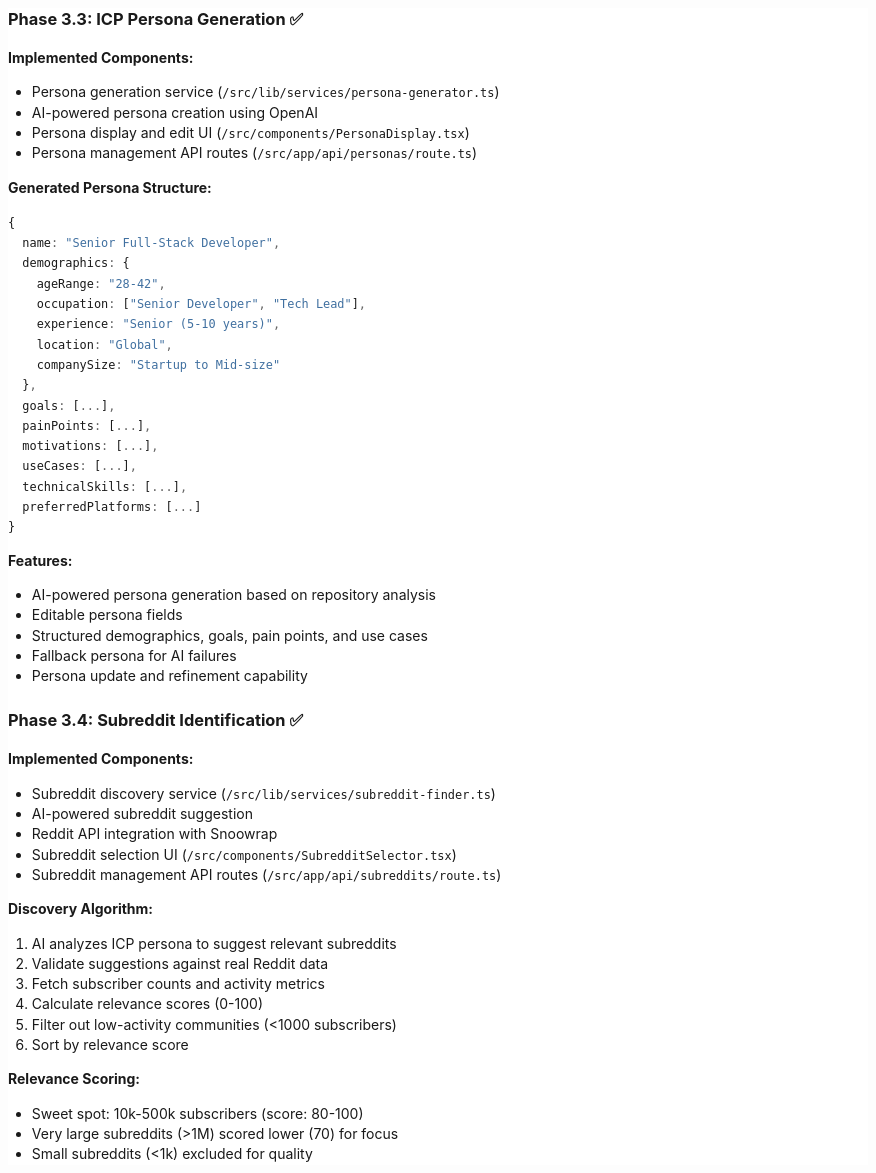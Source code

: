 ### Phase 3.3: ICP Persona Generation ✅

**Implemented Components:**
- Persona generation service (`/src/lib/services/persona-generator.ts`)
- AI-powered persona creation using OpenAI
- Persona display and edit UI (`/src/components/PersonaDisplay.tsx`)
- Persona management API routes (`/src/app/api/personas/route.ts`)

**Generated Persona Structure:**
```typescript
{
  name: "Senior Full-Stack Developer",
  demographics: {
    ageRange: "28-42",
    occupation: ["Senior Developer", "Tech Lead"],
    experience: "Senior (5-10 years)",
    location: "Global",
    companySize: "Startup to Mid-size"
  },
  goals: [...],
  painPoints: [...],
  motivations: [...],
  useCases: [...],
  technicalSkills: [...],
  preferredPlatforms: [...]
}
```

**Features:**
- AI-powered persona generation based on repository analysis
- Editable persona fields
- Structured demographics, goals, pain points, and use cases
- Fallback persona for AI failures
- Persona update and refinement capability

### Phase 3.4: Subreddit Identification ✅

**Implemented Components:**
- Subreddit discovery service (`/src/lib/services/subreddit-finder.ts`)
- AI-powered subreddit suggestion
- Reddit API integration with Snoowrap
- Subreddit selection UI (`/src/components/SubredditSelector.tsx`)
- Subreddit management API routes (`/src/app/api/subreddits/route.ts`)

**Discovery Algorithm:**
1. AI analyzes ICP persona to suggest relevant subreddits
2. Validate suggestions against real Reddit data
3. Fetch subscriber counts and activity metrics
4. Calculate relevance scores (0-100)
5. Filter out low-activity communities (<1000 subscribers)
6. Sort by relevance score

**Relevance Scoring:**
- Sweet spot: 10k-500k subscribers (score: 80-100)
- Very large subreddits (>1M) scored lower (70) for focus
- Small subreddits (<1k) excluded for quality
